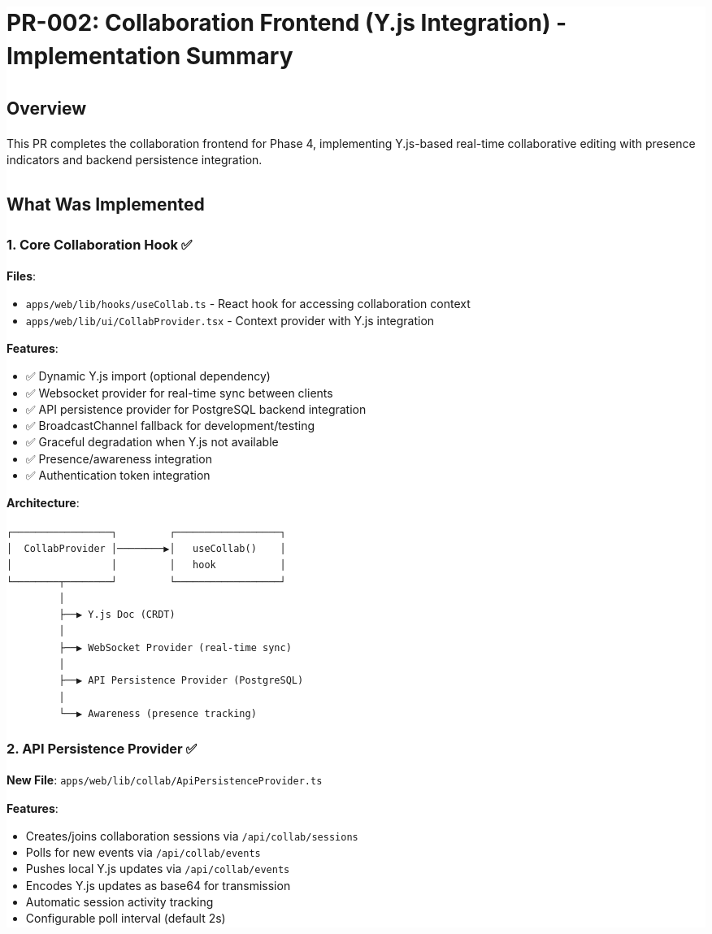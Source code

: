# PR-002: Collaboration Frontend (Y.js Integration) - Implementation Summary

## Overview
This PR completes the collaboration frontend for Phase 4, implementing Y.js-based real-time collaborative editing with presence indicators and backend persistence integration.

## What Was Implemented

### 1. Core Collaboration Hook ✅
**Files**: 
- `apps/web/lib/hooks/useCollab.ts` - React hook for accessing collaboration context
- `apps/web/lib/ui/CollabProvider.tsx` - Context provider with Y.js integration

**Features**:
- ✅ Dynamic Y.js import (optional dependency)
- ✅ Websocket provider for real-time sync between clients
- ✅ API persistence provider for PostgreSQL backend integration
- ✅ BroadcastChannel fallback for development/testing
- ✅ Graceful degradation when Y.js not available
- ✅ Presence/awareness integration
- ✅ Authentication token integration

**Architecture**:
```
┌─────────────────┐         ┌──────────────────┐
│  CollabProvider │────────▶│   useCollab()    │
│                 │         │   hook           │
└────────┬────────┘         └──────────────────┘
         │
         ├──▶ Y.js Doc (CRDT)
         │
         ├──▶ WebSocket Provider (real-time sync)
         │
         ├──▶ API Persistence Provider (PostgreSQL)
         │
         └──▶ Awareness (presence tracking)
```

### 2. API Persistence Provider ✅
**New File**: `apps/web/lib/collab/ApiPersistenceProvider.ts`

**Features**:
- Creates/joins collaboration sessions via `/api/collab/sessions`
- Polls for new events via `/api/collab/events`
- Pushes local Y.js updates via `/api/collab/events`
- Encodes Y.js updates as base64 for transmission
- Automatic session activity tracking
- Configurable poll interval (default 2s)

